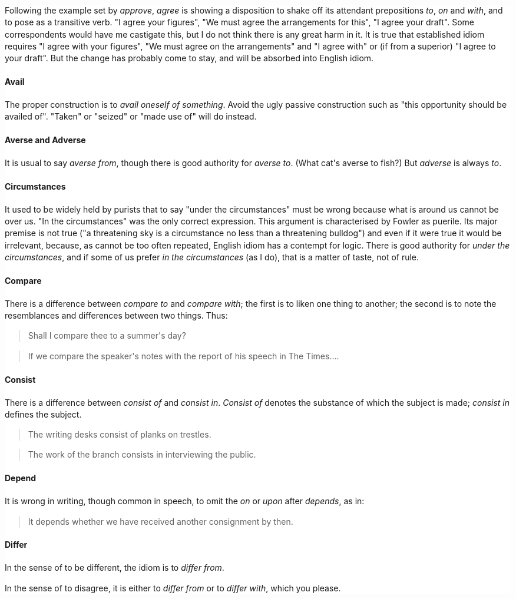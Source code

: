 Following the example set by *approve*, *agree* is showing a disposition to shake off its attendant prepositions *to*, *on* and *with*, and to pose as a transitive verb. "I agree your figures", "We must agree the arrangements for this", "I agree your draft". Some correspondents would have me castigate this, but I do not think there is any great harm in it. It is true that established idiom requires "I agree with your figures", "We must agree on the arrangements" and "I agree with" or (if from a superior) "I agree to your draft". But the change has probably come to stay, and will be absorbed into English idiom.

#### Avail

The proper construction is to *avail oneself of something*. Avoid the ugly passive construction such as "this opportunity should be availed of". "Taken" or "seized" or "made use of" will do instead.

#### Averse and Adverse

It is usual to say *averse from*, though there is good authority for *averse to*. (What cat's averse to fish?) But *adverse* is always *to*.

#### Circumstances

It used to be widely held by purists that to say "under the circumstances" must be wrong because what is around us cannot be over us. "In the circumstances" was the only correct expression. This argument is characterised by Fowler as puerile. Its major premise is not true ("a threatening sky is a circumstance no less than a threatening bulldog") and even if it were true it would be irrelevant, because, as cannot be too often repeated, English idiom has a contempt for logic. There is good authority for *under the circumstances*, and if some of us prefer *in the circumstances* (as I do), that is a matter of taste, not of rule.

#### Compare

There is a difference between *compare to* and *compare with*; the first is to liken one thing to another; the second is to note the resemblances and differences between two things. Thus:

> Shall I compare thee to a summer's day?

> If we compare the speaker's notes with the report of his speech in The Times....

#### Consist

There is a difference between *consist of* and *consist in*. *Consist of* denotes the substance of which the subject is made; *consist in* defines the subject.

> The writing desks consist of planks on trestles.

> The work of the branch consists in interviewing the public.

#### Depend

It is wrong in writing, though common in speech, to omit the *on* or *upon* after *depends*, as in:

> It depends whether we have received another consignment by then.

#### Differ

In the sense of to be different, the idiom is to *differ from*.

In the sense of to disagree, it is either to *differ from* or to *differ with*, which you please.
